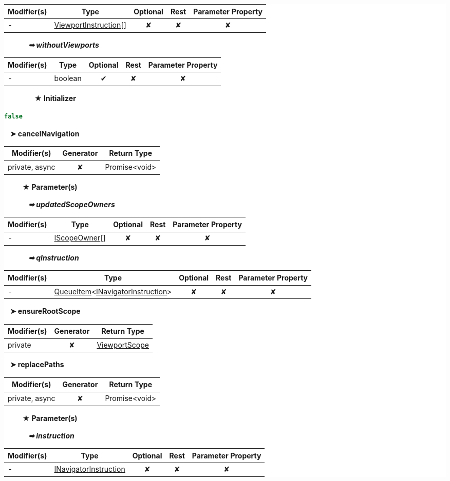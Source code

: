 | Modifier(s)                              | Type                        | Optional                           | Rest                          | Parameter Property                          |
|------------------------------------------|-----------------------------|:----------------------------------:|:-----------------------------:|:-------------------------------------------:|
| - | [ViewportInstruction](/router/class/viewport-instruction/viewportinstruction.md)[] | ✘  | ✘ | ✘ |

&nbsp;&nbsp;&nbsp;&nbsp;&nbsp;&nbsp;&nbsp;&nbsp;&nbsp;&nbsp;&nbsp; _**&#10149; withoutViewports**_

| Modifier(s)                              | Type                        | Optional                           | Rest                          | Parameter Property                          |
|------------------------------------------|-----------------------------|:----------------------------------:|:-----------------------------:|:-------------------------------------------:|
| - | boolean | ✔  | ✘ | ✘ |

&nbsp;&nbsp;&nbsp;&nbsp;&nbsp;&nbsp;&nbsp;&nbsp;&nbsp;&nbsp;&nbsp;&nbsp;&nbsp;&nbsp; **&#9733; Initializer**

```ts
false
```

&nbsp;&nbsp; **&#10148; cancelNavigation**

| Modifier(s)                              | Generator                          | Return Type                       |
|------------------------------------------|:----------------------------------:|-----------------------------------|
| private, async | ✘ | Promise&lt;void&gt; |

&nbsp;&nbsp;&nbsp;&nbsp;&nbsp;&nbsp;&nbsp;&nbsp; **&#9733; Parameter(s)**

&nbsp;&nbsp;&nbsp;&nbsp;&nbsp;&nbsp;&nbsp;&nbsp;&nbsp;&nbsp;&nbsp; _**&#10149; updatedScopeOwners**_

| Modifier(s)                              | Type                        | Optional                           | Rest                          | Parameter Property                          |
|------------------------------------------|-----------------------------|:----------------------------------:|:-----------------------------:|:-------------------------------------------:|
| - | [IScopeOwner](/router/interface/scope/iscopeowner.md)[] | ✘  | ✘ | ✘ |

&nbsp;&nbsp;&nbsp;&nbsp;&nbsp;&nbsp;&nbsp;&nbsp;&nbsp;&nbsp;&nbsp; _**&#10149; qInstruction**_

| Modifier(s)                              | Type                        | Optional                           | Rest                          | Parameter Property                          |
|------------------------------------------|-----------------------------|:----------------------------------:|:-----------------------------:|:-------------------------------------------:|
| - | [QueueItem](/router/interface/queue/queueitem.md)&lt;[INavigatorInstruction](/router/interface/interfaces/inavigatorinstruction.md)&gt; | ✘  | ✘ | ✘ |

&nbsp;&nbsp; **&#10148; ensureRootScope**

| Modifier(s)                              | Generator                          | Return Type                       |
|------------------------------------------|:----------------------------------:|-----------------------------------|
| private | ✘ | [ViewportScope](/router/class/viewport-scope/viewportscope.md) |

&nbsp;&nbsp; **&#10148; replacePaths**

| Modifier(s)                              | Generator                          | Return Type                       |
|------------------------------------------|:----------------------------------:|-----------------------------------|
| private, async | ✘ | Promise&lt;void&gt; |

&nbsp;&nbsp;&nbsp;&nbsp;&nbsp;&nbsp;&nbsp;&nbsp; **&#9733; Parameter(s)**

&nbsp;&nbsp;&nbsp;&nbsp;&nbsp;&nbsp;&nbsp;&nbsp;&nbsp;&nbsp;&nbsp; _**&#10149; instruction**_

| Modifier(s)                              | Type                        | Optional                           | Rest                          | Parameter Property                          |
|------------------------------------------|-----------------------------|:----------------------------------:|:-----------------------------:|:-------------------------------------------:|
| - | [INavigatorInstruction](/router/interface/interfaces/inavigatorinstruction.md) | ✘  | ✘ | ✘ |
